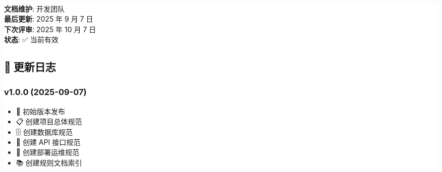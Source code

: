 
**文档维护**: 开发团队  
**最后更新**: 2025 年 9 月 7 日  
**下次评审**: 2025 年 10 月 7 日  
**状态**: ✅ 当前有效

## 📝 更新日志

### v1.0.0 (2025-09-07)

- 🎉 初始版本发布
- 📋 创建项目总体规范
- 🗄️ 创建数据库规范
- 🔌 创建 API 接口规范
- 🚀 创建部署运维规范
- 📚 创建规则文档索引
